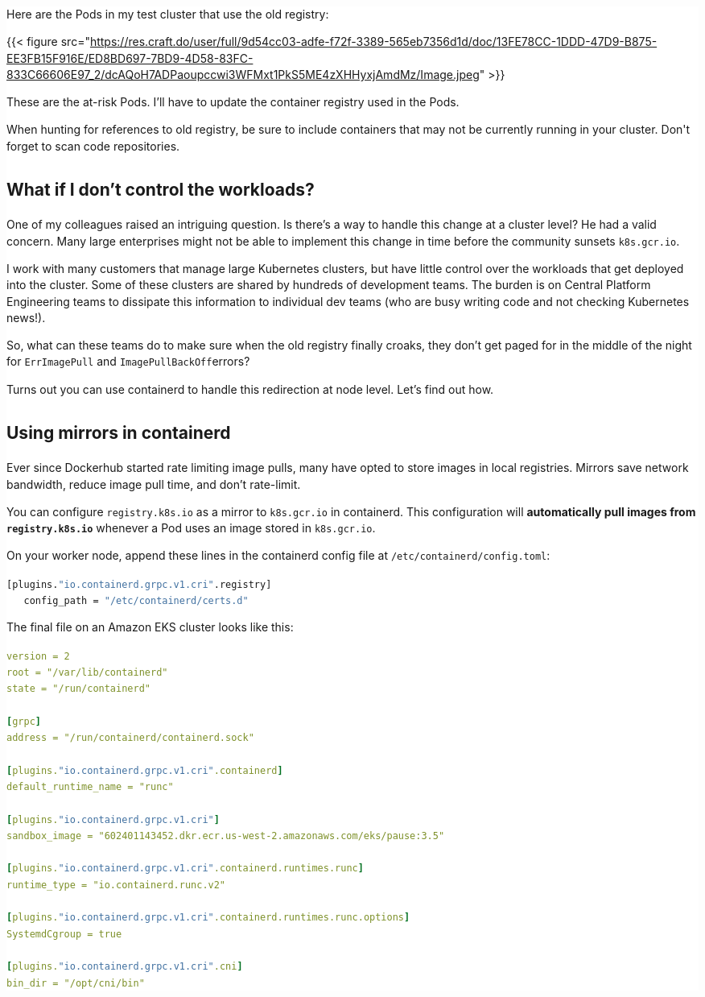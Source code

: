 Here are the Pods in my test cluster that use the old registry:

{{< figure src="https://res.craft.do/user/full/9d54cc03-adfe-f72f-3389-565eb7356d1d/doc/13FE78CC-1DDD-47D9-B875-EE3FB15F916E/ED8BD697-7BD9-4D58-83FC-833C66606E97_2/dcAQoH7ADPaoupccwi3WFMxt1PkS5ME4zXHHyxjAmdMz/Image.jpeg" >}}

These are the at-risk Pods. I’ll have to update the container registry used in the Pods.

When hunting for references to old registry, be sure to include containers that may not be currently running in your cluster. Don't forget to scan code repositories.

## What if I don’t control the workloads?

One of my colleagues raised an intriguing question. Is there’s a way to handle this change at a cluster level? He had a valid concern. Many large enterprises might not be able to implement this change in time before the community sunsets `k8s.gcr.io`.

I work with many customers that manage large Kubernetes clusters, but have little control over the workloads that get deployed into the cluster. Some of these clusters are shared by hundreds of development teams. The burden is on Central Platform Engineering teams to dissipate this information to individual dev teams (who are busy writing code and not checking Kubernetes news!).

So, what can these teams do to make sure when the old registry finally croaks, they don’t get paged for in the middle of the night for `ErrImagePull` and `ImagePullBackOff`errors?

Turns out you can use containerd to handle this redirection at node level. Let’s find out how.

## Using mirrors in containerd

Ever since Dockerhub started rate limiting image pulls, many have opted to store images in local registries. Mirrors save network bandwidth, reduce image pull time, and don’t rate-limit.

You can configure `registry.k8s.io` as a mirror to `k8s.gcr.io` in containerd. This configuration will **automatically pull images from `registry.k8s.io`** whenever a Pod uses an image stored in `k8s.gcr.io`.

On your worker node, append these lines in the containerd config file at `/etc/containerd/config.toml`:

```bash
[plugins."io.containerd.grpc.v1.cri".registry]
   config_path = "/etc/containerd/certs.d"

```

The final file on an Amazon EKS cluster looks like this:

```yaml
version = 2
root = "/var/lib/containerd"
state = "/run/containerd"

[grpc]
address = "/run/containerd/containerd.sock"

[plugins."io.containerd.grpc.v1.cri".containerd]
default_runtime_name = "runc"

[plugins."io.containerd.grpc.v1.cri"]
sandbox_image = "602401143452.dkr.ecr.us-west-2.amazonaws.com/eks/pause:3.5"

[plugins."io.containerd.grpc.v1.cri".containerd.runtimes.runc]
runtime_type = "io.containerd.runc.v2"

[plugins."io.containerd.grpc.v1.cri".containerd.runtimes.runc.options]
SystemdCgroup = true

[plugins."io.containerd.grpc.v1.cri".cni]
bin_dir = "/opt/cni/bin"
```